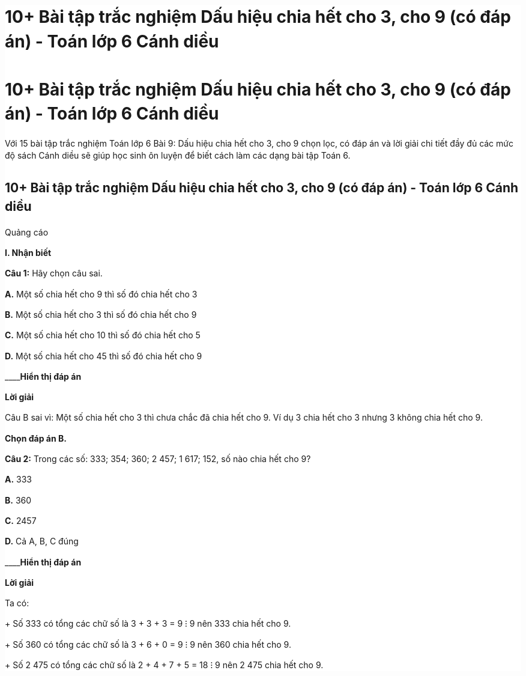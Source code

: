 # 10+ Bài tập trắc nghiệm Dấu hiệu chia hết cho 3, cho 9 (có đáp án) - Toán lớp 6 Cánh diều

# 10+ Bài tập trắc nghiệm Dấu hiệu chia hết cho 3, cho 9 (có đáp án) - Toán lớp 6 Cánh diều

Với 15 bài tập trắc nghiệm Toán lớp 6 Bài 9: Dấu hiệu chia hết cho 3, cho 9 chọn lọc, có đáp án và lời giải chi tiết đầy đủ các mức độ sách Cánh diều sẽ giúp học sinh ôn luyện để biết cách làm các dạng bài tập Toán 6.

## 10+ Bài tập trắc nghiệm Dấu hiệu chia hết cho 3, cho 9 (có đáp án) - Toán lớp 6 Cánh diều

Quảng cáo

**I. Nhận biết**

**Câu 1:** Hãy chọn câu sai.

**A.** Một số chia hết cho 9 thì số đó chia hết cho 3

**B.** Một số chia hết cho 3 thì số đó chia hết cho 9

**C.** Một số chia hết cho 10 thì số đó chia hết cho 5

**D.** Một số chia hết cho 45 thì số đó chia hết cho 9

____**Hiển thị đáp án**

**Lời giải**

Câu B sai vì: Một số chia hết cho 3 thì chưa chắc đã chia hết cho 9. Ví dụ 3 chia hết cho 3 nhưng 3 không chia hết cho 9.

**Chọn đáp án B.**

**Câu 2:** Trong các số: 333; 354; 360; 2 457; 1 617; 152, số nào chia hết cho 9?

**A.** 333 

**B.** 360 

**C.** 2457 

**D.** Cả A, B, C đúng

____**Hiển thị đáp án**

**Lời giải**

Ta có: 

\+ Số 333 có tổng các chữ số là 3 + 3 + 3 = 9 ⁝ 9 nên 333 chia hết cho 9.

\+ Số 360 có tổng các chữ số là 3 + 6 + 0 = 9 ⁝ 9 nên 360 chia hết cho 9. 

\+ Số 2 475 có tổng các chữ số là 2 + 4 + 7 + 5 = 18 ⁝ 9 nên 2 475 chia hết cho 9.
